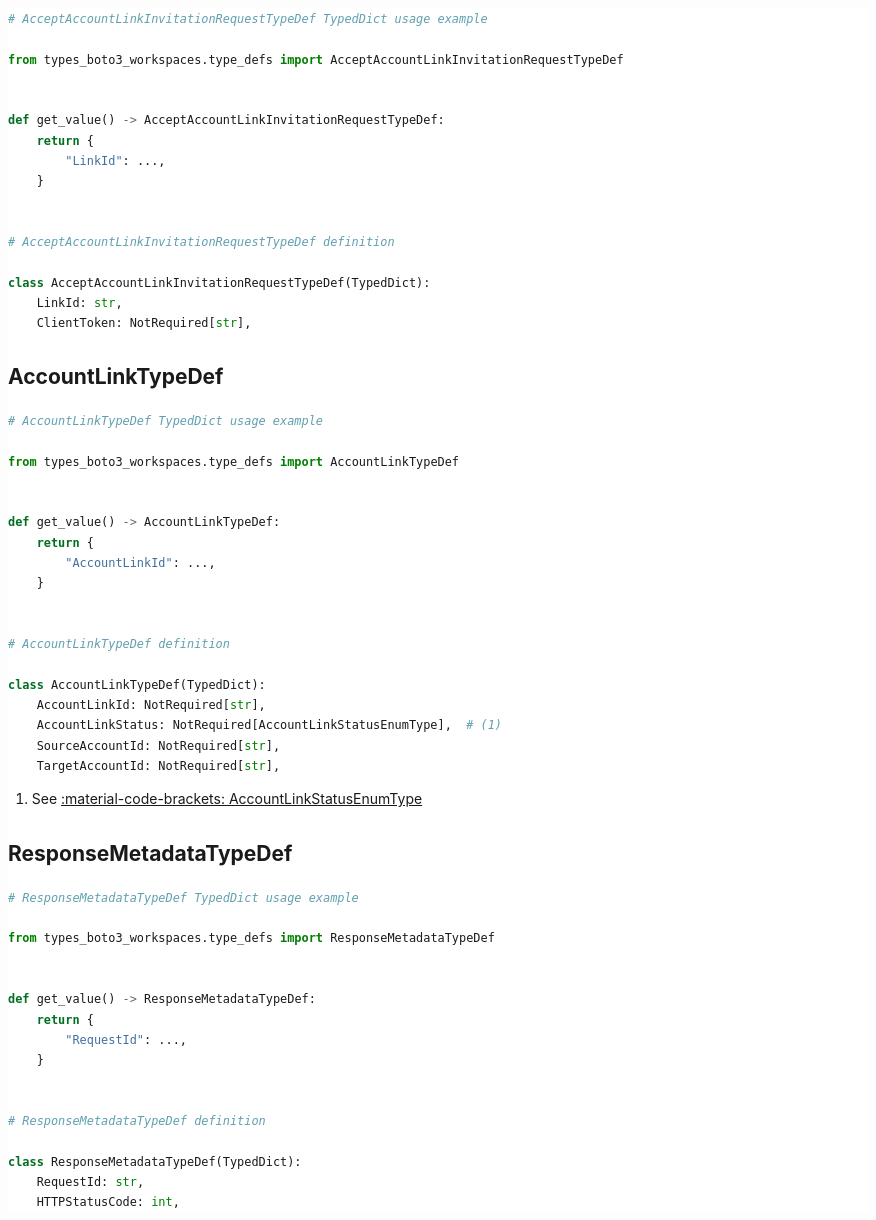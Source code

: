 ```python
# AcceptAccountLinkInvitationRequestTypeDef TypedDict usage example

from types_boto3_workspaces.type_defs import AcceptAccountLinkInvitationRequestTypeDef


def get_value() -> AcceptAccountLinkInvitationRequestTypeDef:
    return {
        "LinkId": ...,
    }


# AcceptAccountLinkInvitationRequestTypeDef definition

class AcceptAccountLinkInvitationRequestTypeDef(TypedDict):
    LinkId: str,
    ClientToken: NotRequired[str],
```


## AccountLinkTypeDef

```python
# AccountLinkTypeDef TypedDict usage example

from types_boto3_workspaces.type_defs import AccountLinkTypeDef


def get_value() -> AccountLinkTypeDef:
    return {
        "AccountLinkId": ...,
    }


# AccountLinkTypeDef definition

class AccountLinkTypeDef(TypedDict):
    AccountLinkId: NotRequired[str],
    AccountLinkStatus: NotRequired[AccountLinkStatusEnumType],  # (1)
    SourceAccountId: NotRequired[str],
    TargetAccountId: NotRequired[str],
```

1. See [:material-code-brackets: AccountLinkStatusEnumType](./literals.md#accountlinkstatusenumtype)

## ResponseMetadataTypeDef

```python
# ResponseMetadataTypeDef TypedDict usage example

from types_boto3_workspaces.type_defs import ResponseMetadataTypeDef


def get_value() -> ResponseMetadataTypeDef:
    return {
        "RequestId": ...,
    }


# ResponseMetadataTypeDef definition

class ResponseMetadataTypeDef(TypedDict):
    RequestId: str,
    HTTPStatusCode: int,
```